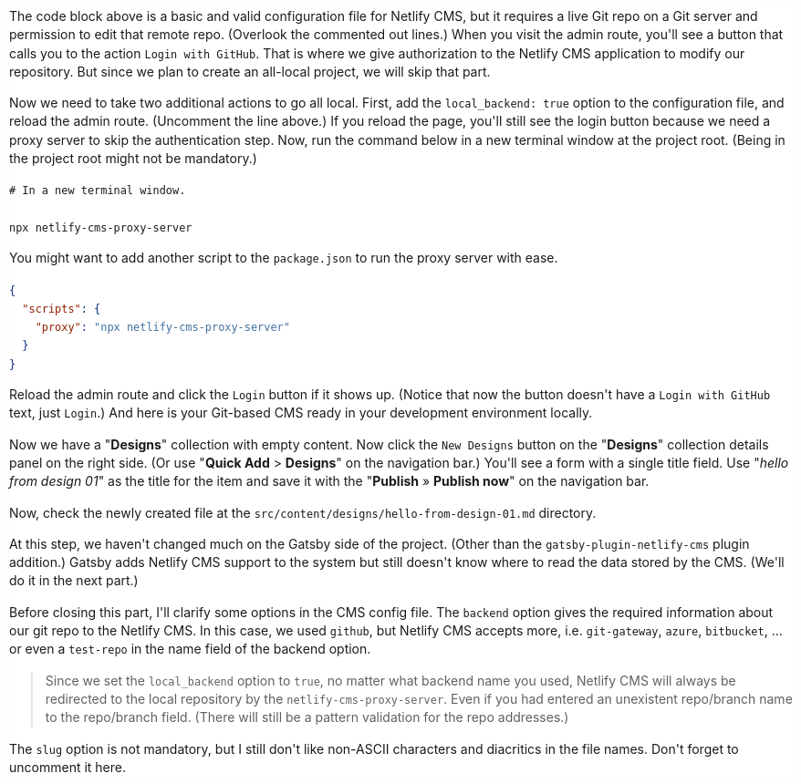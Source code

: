The code block above is a basic and valid configuration file for Netlify CMS, but it requires a live Git repo on a Git server and permission to edit that remote repo. (Overlook the commented out lines.) When you visit the admin route, you'll see a button that calls you to the action `Login with GitHub`. That is where we give authorization to the Netlify CMS application to modify our repository. But since we plan to create an all-local project, we will skip that part.

Now we need to take two additional actions to go all local. First, add the `local_backend: true` option to the configuration file, and reload the admin route. (Uncomment the line above.) If you reload the page, you'll still see the login button because we need a proxy server to skip the authentication step. Now, run the command below in a new terminal window at the project root. (Being in the project root might not be mandatory.)

```shell
# In a new terminal window.

npx netlify-cms-proxy-server
```

You might want to add another script to the `package.json` to run the proxy server with ease.

```json
{
  "scripts": {
    "proxy": "npx netlify-cms-proxy-server"
  }
}
```

Reload the admin route and click the `Login` button if it shows up. (Notice that now the button doesn't have a `Login with GitHub` text, just `Login`.) And here is your Git-based CMS ready in your development environment locally.

Now we have a "**Designs**" collection with empty content. Now click the `New Designs` button on the "**Designs**" collection details panel on the right side. (Or use "**Quick Add** > **Designs**" on the navigation bar.) You'll see a form with a single title field. Use "*hello from design 01*" as the title for the item and save it with the "**Publish** &raquo; **Publish now**" on the navigation bar.

Now, check the newly created file at the `src/content/designs/hello-from-design-01.md` directory.

At this step, we haven't changed much on the Gatsby side of the project. (Other than the `gatsby-plugin-netlify-cms` plugin addition.) Gatsby adds Netlify CMS support to the system but still doesn't know where to read the data stored by the CMS. (We'll do it in the next part.)

Before closing this part, I'll clarify some options in the CMS config file. The `backend` option gives the required information about our git repo to the Netlify CMS. In this case, we used `github`, but Netlify CMS accepts more, i.e. `git-gateway`, `azure`, `bitbucket`, ... or even a `test-repo` in the name field of the backend option.

> Since we set the `local_backend` option to `true`, no matter what backend name you used, Netlify CMS will always be redirected to the local repository by the `netlify-cms-proxy-server`. Even if you had entered an unexistent repo/branch name to the repo/branch field. (There will still be a pattern validation for the repo addresses.)

The `slug` option is not mandatory, but I still don't like non-ASCII characters and diacritics in the file names. Don't forget to uncomment it here.
